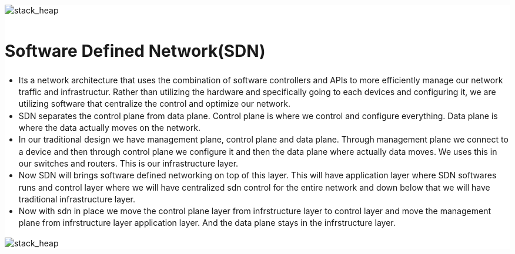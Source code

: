 ![stack_heap](images/4_vs_7_load_balancer.drawio.png "icon")


# Software Defined Network(SDN)

- Its a network architecture that uses the combination of software controllers and APIs to more efficiently manage our network traffic and infrastructur. Rather than utilizing the hardware and specifically going to each devices and configuring it, we are utilizing software that centralize the control and optimize our network.
- SDN separates the control plane from data plane. Control plane is where we control and configure everything. Data plane is where the data actually moves on the network. 
- In our traditional design we have management plane, control plane and data plane. Through management plane we connect to a device and then through control plane we configure it and then the data plane where actually data moves. We uses this in our switches and routers. This is our infrastructure layer.
- Now SDN will brings software defined networking on top of this layer. This will have application layer where SDN softwares runs and control layer where we will have centralized sdn control for the entire network and down below that we will have traditional infrastructure layer.
- Now with sdn in place we move the control plane layer from infrstructure layer to control layer and move the management plane from infrstructure layer application layer. And the data plane stays in the infrstructure layer. 

![stack_heap](images/sdn.drawio.png "icon")